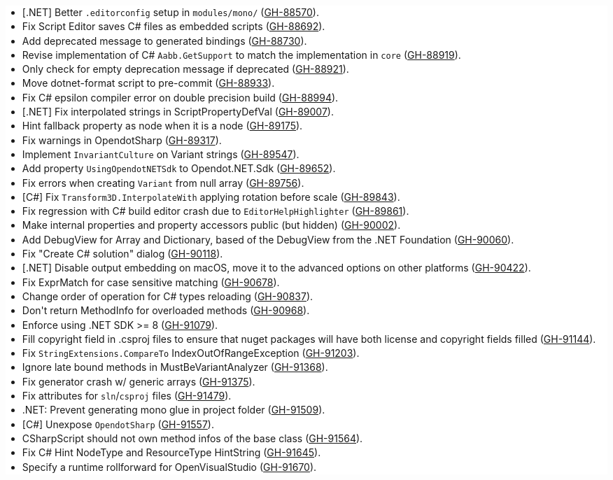 - [.NET] Better `.editorconfig` setup in `modules/mono/` ([GH-88570](https://github.com/opendotengine/opendot/pull/88570)).
- Fix Script Editor saves C# files as embedded scripts ([GH-88692](https://github.com/opendotengine/opendot/pull/88692)).
- Add deprecated message to generated bindings ([GH-88730](https://github.com/opendotengine/opendot/pull/88730)).
- Revise implementation of C# `Aabb.GetSupport` to match the implementation in `core` ([GH-88919](https://github.com/opendotengine/opendot/pull/88919)).
- Only check for empty deprecation message if deprecated ([GH-88921](https://github.com/opendotengine/opendot/pull/88921)).
- Move dotnet-format script to pre-commit ([GH-88933](https://github.com/opendotengine/opendot/pull/88933)).
- Fix C# epsilon compiler error on double precision build ([GH-88994](https://github.com/opendotengine/opendot/pull/88994)).
- [.NET] Fix interpolated strings in ScriptPropertyDefVal ([GH-89007](https://github.com/opendotengine/opendot/pull/89007)).
- Hint fallback property as node when it is a node ([GH-89175](https://github.com/opendotengine/opendot/pull/89175)).
- Fix warnings in OpendotSharp ([GH-89317](https://github.com/opendotengine/opendot/pull/89317)).
- Implement `InvariantCulture` on Variant strings ([GH-89547](https://github.com/opendotengine/opendot/pull/89547)).
- Add property `UsingOpendotNETSdk` to Opendot.NET.Sdk ([GH-89652](https://github.com/opendotengine/opendot/pull/89652)).
- Fix errors when creating `Variant` from null array ([GH-89756](https://github.com/opendotengine/opendot/pull/89756)).
- [C#] Fix `Transform3D.InterpolateWith` applying rotation before scale ([GH-89843](https://github.com/opendotengine/opendot/pull/89843)).
- Fix regression with C# build editor crash due to `EditorHelpHighlighter` ([GH-89861](https://github.com/opendotengine/opendot/pull/89861)).
- Make internal properties and property accessors public (but hidden) ([GH-90002](https://github.com/opendotengine/opendot/pull/90002)).
- Add DebugView for Array and Dictionary, based of the DebugView from the .NET Foundation ([GH-90060](https://github.com/opendotengine/opendot/pull/90060)).
- Fix "Create C# solution" dialog ([GH-90118](https://github.com/opendotengine/opendot/pull/90118)).
- [.NET] Disable output embedding on macOS, move it to the advanced options on other platforms ([GH-90422](https://github.com/opendotengine/opendot/pull/90422)).
- Fix ExprMatch for case sensitive matching ([GH-90678](https://github.com/opendotengine/opendot/pull/90678)).
- Change order of operation for C# types reloading ([GH-90837](https://github.com/opendotengine/opendot/pull/90837)).
- Don't return MethodInfo for overloaded methods ([GH-90968](https://github.com/opendotengine/opendot/pull/90968)).
- Enforce using .NET SDK >= 8 ([GH-91079](https://github.com/opendotengine/opendot/pull/91079)).
- Fill copyright field in .csproj files to ensure that nuget packages will have both license and copyright fields filled ([GH-91144](https://github.com/opendotengine/opendot/pull/91144)).
- Fix `StringExtensions.CompareTo` IndexOutOfRangeException ([GH-91203](https://github.com/opendotengine/opendot/pull/91203)).
- Ignore late bound methods in MustBeVariantAnalyzer ([GH-91368](https://github.com/opendotengine/opendot/pull/91368)).
- Fix generator crash w/ generic arrays ([GH-91375](https://github.com/opendotengine/opendot/pull/91375)).
- Fix attributes for `sln`/`csproj` files ([GH-91479](https://github.com/opendotengine/opendot/pull/91479)).
- .NET: Prevent generating mono glue in project folder ([GH-91509](https://github.com/opendotengine/opendot/pull/91509)).
- [C#] Unexpose `OpendotSharp` ([GH-91557](https://github.com/opendotengine/opendot/pull/91557)).
- CSharpScript should not own method infos of the base class ([GH-91564](https://github.com/opendotengine/opendot/pull/91564)).
- Fix C# Hint NodeType and ResourceType HintString ([GH-91645](https://github.com/opendotengine/opendot/pull/91645)).
- Specify a runtime rollforward for OpenVisualStudio ([GH-91670](https://github.com/opendotengine/opendot/pull/91670)).